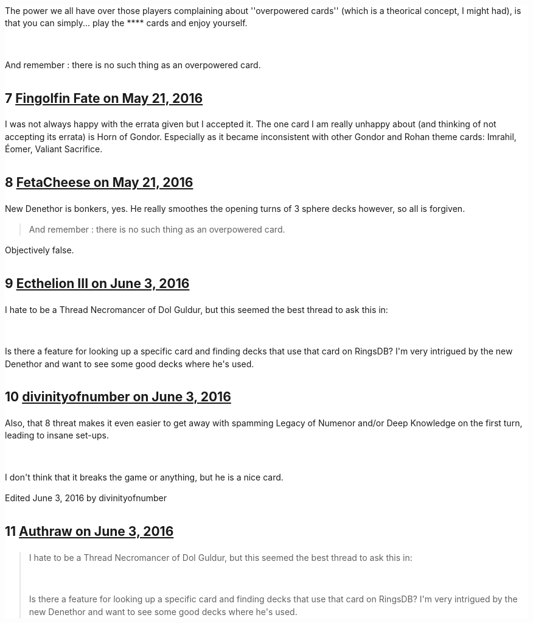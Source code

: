 The power we all have over those players complaining about ''overpowered cards'' (which is a theorical concept, I might had), is that you can simply... play the **** cards and enjoy yourself.

 

And remember : there is no such thing as an overpowered card.

## 7 [Fingolfin Fate on May 21, 2016](https://community.fantasyflightgames.com/topic/220537-leadership-denethor/?do=findComment&comment=2228792)

I was not always happy with the errata given but I accepted it. The one card I am really unhappy about (and thinking of not accepting its errata) is Horn of Gondor. Especially as it became inconsistent with other Gondor and Rohan theme cards: Imrahil, Éomer, Valiant Sacrifice.

## 8 [FetaCheese on May 21, 2016](https://community.fantasyflightgames.com/topic/220537-leadership-denethor/?do=findComment&comment=2229134)

New Denethor is bonkers, yes. He really smoothes the opening turns of 3 sphere decks however, so all is forgiven.

> And remember : there is no such thing as an overpowered card.

Objectively false.

## 9 [Ecthelion III on June 3, 2016](https://community.fantasyflightgames.com/topic/220537-leadership-denethor/?do=findComment&comment=2247813)

I hate to be a Thread Necromancer of Dol Guldur, but this seemed the best thread to ask this in:

 

Is there a feature for looking up a specific card and finding decks that use that card on RingsDB? I'm very intrigued by the new Denethor and want to see some good decks where he's used.

## 10 [divinityofnumber on June 3, 2016](https://community.fantasyflightgames.com/topic/220537-leadership-denethor/?do=findComment&comment=2247818)

Also, that 8 threat makes it even easier to get away with spamming Legacy of Numenor and/or Deep Knowledge on the first turn, leading to insane set-ups. 

 

I don't think that it breaks the game or anything, but he is a nice card. 

Edited June 3, 2016 by divinityofnumber

## 11 [Authraw on June 3, 2016](https://community.fantasyflightgames.com/topic/220537-leadership-denethor/?do=findComment&comment=2247873)

> I hate to be a Thread Necromancer of Dol Guldur, but this seemed the best thread to ask this in:
> 
>  
> 
> Is there a feature for looking up a specific card and finding decks that use that card on RingsDB? I'm very intrigued by the new Denethor and want to see some good decks where he's used.
